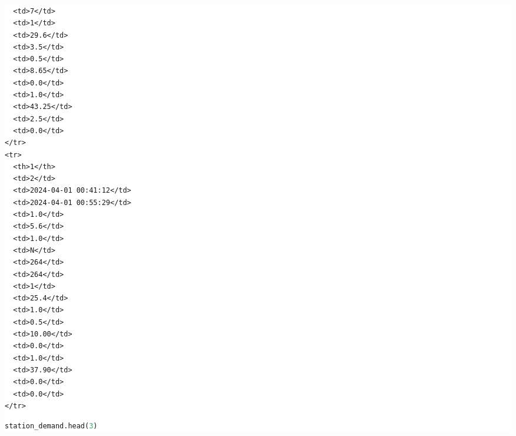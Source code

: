       <td>7</td>
      <td>1</td>
      <td>29.6</td>
      <td>3.5</td>
      <td>0.5</td>
      <td>8.65</td>
      <td>0.0</td>
      <td>1.0</td>
      <td>43.25</td>
      <td>2.5</td>
      <td>0.0</td>
    </tr>
    <tr>
      <th>1</th>
      <td>2</td>
      <td>2024-04-01 00:41:12</td>
      <td>2024-04-01 00:55:29</td>
      <td>1.0</td>
      <td>5.6</td>
      <td>1.0</td>
      <td>N</td>
      <td>264</td>
      <td>264</td>
      <td>1</td>
      <td>25.4</td>
      <td>1.0</td>
      <td>0.5</td>
      <td>10.00</td>
      <td>0.0</td>
      <td>1.0</td>
      <td>37.90</td>
      <td>0.0</td>
      <td>0.0</td>
    </tr>
  </tbody>
</table>
</div>




```python
station_demand.head(3)
```




<div>
<style scoped>
    .dataframe tbody tr th:only-of-type {
        vertical-align: middle;
    }

    .dataframe tbody tr th {
        vertical-align: top;
    }
